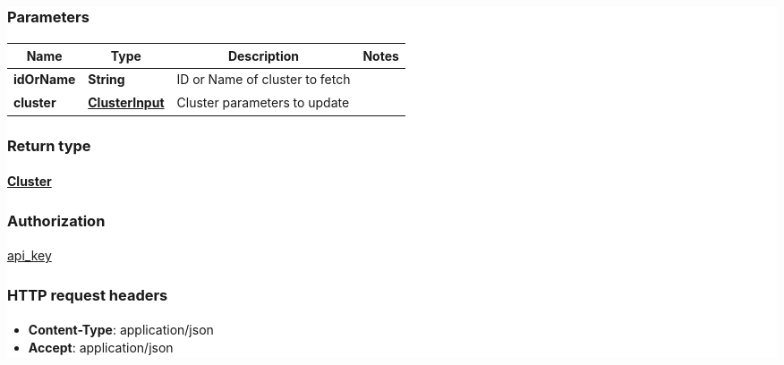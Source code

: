 ### Parameters

Name | Type | Description  | Notes
------------- | ------------- | ------------- | -------------
 **idOrName** | **String**| ID or Name of cluster to fetch |
 **cluster** | [**ClusterInput**](ClusterInput.md)| Cluster parameters to update |

### Return type

[**Cluster**](Cluster.md)

### Authorization

[api_key](../README.md#api_key)

### HTTP request headers

 - **Content-Type**: application/json
 - **Accept**: application/json

